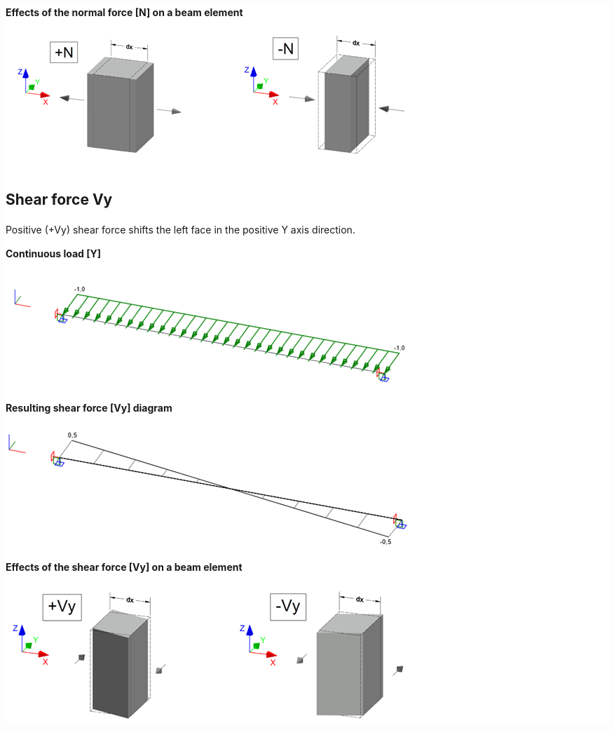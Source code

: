 **Effects of the normal force [N] on a beam element**

![Effects N](images/conv_effect_n.png)

## Shear force Vy
Positive (+Vy) shear force shifts the left face in the positive Y axis direction.

**Continuous load [Y]**

![Load Y](images/conv_load_y.png)

**Resulting shear force [Vy] diagram**

![Diagram Vy](images/conv_diag_vy.png)

**Effects of the shear force [Vy] on a beam element**

![Effects Vy](images/conv_effect_vy.png)
